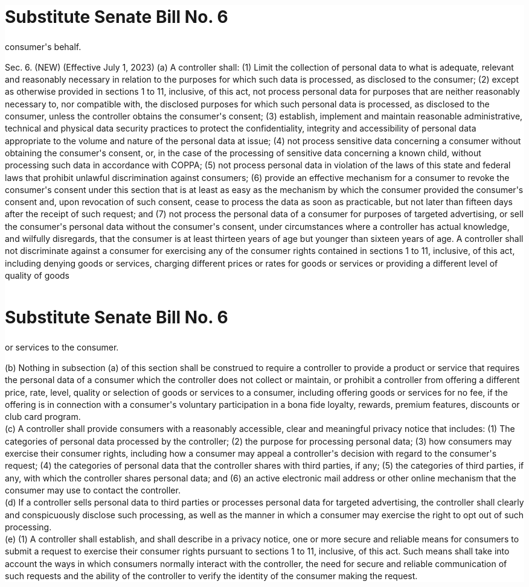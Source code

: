 # Substitute Senate Bill No. 6

consumer's behalf.

Sec. 6. (NEW) (Effective July 1, 2023) (a) A controller shall: (1) Limit the collection of personal data to what is adequate, relevant and reasonably necessary in relation to the purposes for which such data is processed, as disclosed to the consumer; (2) except as otherwise provided in sections 1 to 11, inclusive, of this act, not process personal data for purposes that are neither reasonably necessary to, nor compatible with, the disclosed purposes for which such personal data is processed, as disclosed to the consumer, unless the controller obtains the consumer's consent; (3) establish, implement and maintain reasonable administrative, technical and physical data security practices to protect the confidentiality, integrity and accessibility of personal data appropriate to the volume and nature of the personal data at issue; (4) not process sensitive data concerning a consumer without obtaining the consumer's consent, or, in the case of the processing of sensitive data concerning a known child, without processing such data in accordance with COPPA; (5) not process personal data in violation of the laws of this state and federal laws that prohibit unlawful discrimination against consumers; (6) provide an effective mechanism for a consumer to revoke the consumer's consent under this section that is at least as easy as the mechanism by which the consumer provided the consumer's consent and, upon revocation of such consent, cease to process the data as soon as practicable, but not later than fifteen days after the receipt of such request; and (7) not process the personal data of a consumer for purposes of targeted advertising, or sell the consumer's personal data without the consumer's consent, under circumstances where a controller has actual knowledge, and wilfully disregards, that the consumer is at least thirteen years of age but younger than sixteen years of age. A controller shall not discriminate against a consumer for exercising any of the consumer rights contained in sections 1 to 11, inclusive, of this act, including denying goods or services, charging different prices or rates for goods or services or providing a different level of quality of goods

# Substitute Senate Bill No. 6

or services to the consumer.

(b) Nothing in subsection (a) of this section shall be construed to require a controller to provide a product or service that requires the personal data of a consumer which the controller does not collect or maintain, or prohibit a controller from offering a different price, rate, level, quality or selection of goods or services to a consumer, including offering goods or services for no fee, if the offering is in connection with a consumer's voluntary participation in a bona fide loyalty, rewards, premium features, discounts or club card program.  
(c) A controller shall provide consumers with a reasonably accessible, clear and meaningful privacy notice that includes: (1) The categories of personal data processed by the controller; (2) the purpose for processing personal data; (3) how consumers may exercise their consumer rights, including how a consumer may appeal a controller's decision with regard to the consumer's request; (4) the categories of personal data that the controller shares with third parties, if any; (5) the categories of third parties, if any, with which the controller shares personal data; and (6) an active electronic mail address or other online mechanism that the consumer may use to contact the controller.  
(d) If a controller sells personal data to third parties or processes personal data for targeted advertising, the controller shall clearly and conspicuously disclose such processing, as well as the manner in which a consumer may exercise the right to opt out of such processing.  
(e) (1) A controller shall establish, and shall describe in a privacy notice, one or more secure and reliable means for consumers to submit a request to exercise their consumer rights pursuant to sections 1 to 11, inclusive, of this act. Such means shall take into account the ways in which consumers normally interact with the controller, the need for secure and reliable communication of such requests and the ability of the controller to verify the identity of the consumer making the request.
